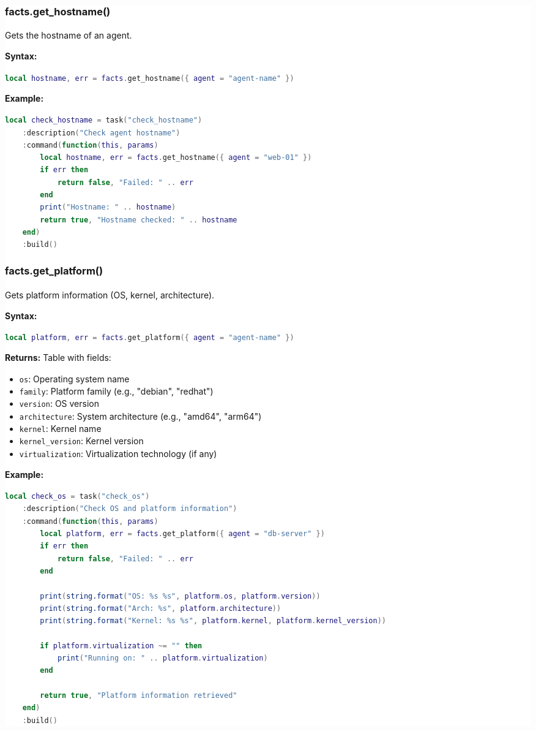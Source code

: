 ### facts.get_hostname()

Gets the hostname of an agent.

**Syntax:**
```lua
local hostname, err = facts.get_hostname({ agent = "agent-name" })
```

**Example:**
```lua
local check_hostname = task("check_hostname")
    :description("Check agent hostname")
    :command(function(this, params)
        local hostname, err = facts.get_hostname({ agent = "web-01" })
        if err then
            return false, "Failed: " .. err
        end
        print("Hostname: " .. hostname)
        return true, "Hostname checked: " .. hostname
    end)
    :build()
```

### facts.get_platform()

Gets platform information (OS, kernel, architecture).

**Syntax:**
```lua
local platform, err = facts.get_platform({ agent = "agent-name" })
```

**Returns:**
Table with fields:
- `os`: Operating system name
- `family`: Platform family (e.g., "debian", "redhat")
- `version`: OS version
- `architecture`: System architecture (e.g., "amd64", "arm64")
- `kernel`: Kernel name
- `kernel_version`: Kernel version
- `virtualization`: Virtualization technology (if any)

**Example:**
```lua
local check_os = task("check_os")
    :description("Check OS and platform information")
    :command(function(this, params)
        local platform, err = facts.get_platform({ agent = "db-server" })
        if err then
            return false, "Failed: " .. err
        end

        print(string.format("OS: %s %s", platform.os, platform.version))
        print(string.format("Arch: %s", platform.architecture))
        print(string.format("Kernel: %s %s", platform.kernel, platform.kernel_version))

        if platform.virtualization ~= "" then
            print("Running on: " .. platform.virtualization)
        end

        return true, "Platform information retrieved"
    end)
    :build()
```
